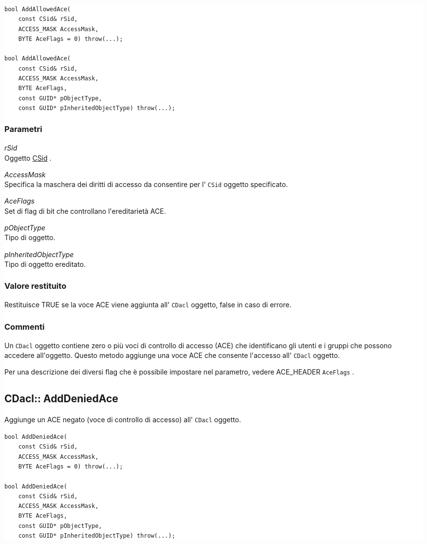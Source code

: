 ```
bool AddAllowedAce(
    const CSid& rSid,
    ACCESS_MASK AccessMask,
    BYTE AceFlags = 0) throw(...);

bool AddAllowedAce(
    const CSid& rSid,
    ACCESS_MASK AccessMask,
    BYTE AceFlags,
    const GUID* pObjectType,
    const GUID* pInheritedObjectType) throw(...);
```

### <a name="parameters"></a>Parametri

*rSid*<br/>
Oggetto [CSid](../../atl/reference/csid-class.md) .

*AccessMask*<br/>
Specifica la maschera dei diritti di accesso da consentire per l' `CSid` oggetto specificato.

*AceFlags*<br/>
Set di flag di bit che controllano l'ereditarietà ACE.

*pObjectType*<br/>
Tipo di oggetto.

*pInheritedObjectType*<br/>
Tipo di oggetto ereditato.

### <a name="return-value"></a>Valore restituito

Restituisce TRUE se la voce ACE viene aggiunta all' `CDacl` oggetto, false in caso di errore.

### <a name="remarks"></a>Commenti

Un `CDacl` oggetto contiene zero o più voci di controllo di accesso (ACE) che identificano gli utenti e i gruppi che possono accedere all'oggetto. Questo metodo aggiunge una voce ACE che consente l'accesso all' `CDacl` oggetto.

Per [](/windows/win32/api/winnt/ns-winnt-ace_header) una descrizione dei diversi flag che è possibile impostare nel parametro, vedere ACE_HEADER `AceFlags` .

## <a name="cdacladddeniedace"></a><a name="adddeniedace"></a> CDacl:: AddDeniedAce

Aggiunge un ACE negato (voce di controllo di accesso) all' `CDacl` oggetto.

```
bool AddDeniedAce(
    const CSid& rSid,
    ACCESS_MASK AccessMask,
    BYTE AceFlags = 0) throw(...);

bool AddDeniedAce(
    const CSid& rSid,
    ACCESS_MASK AccessMask,
    BYTE AceFlags,
    const GUID* pObjectType,
    const GUID* pInheritedObjectType) throw(...);
```
